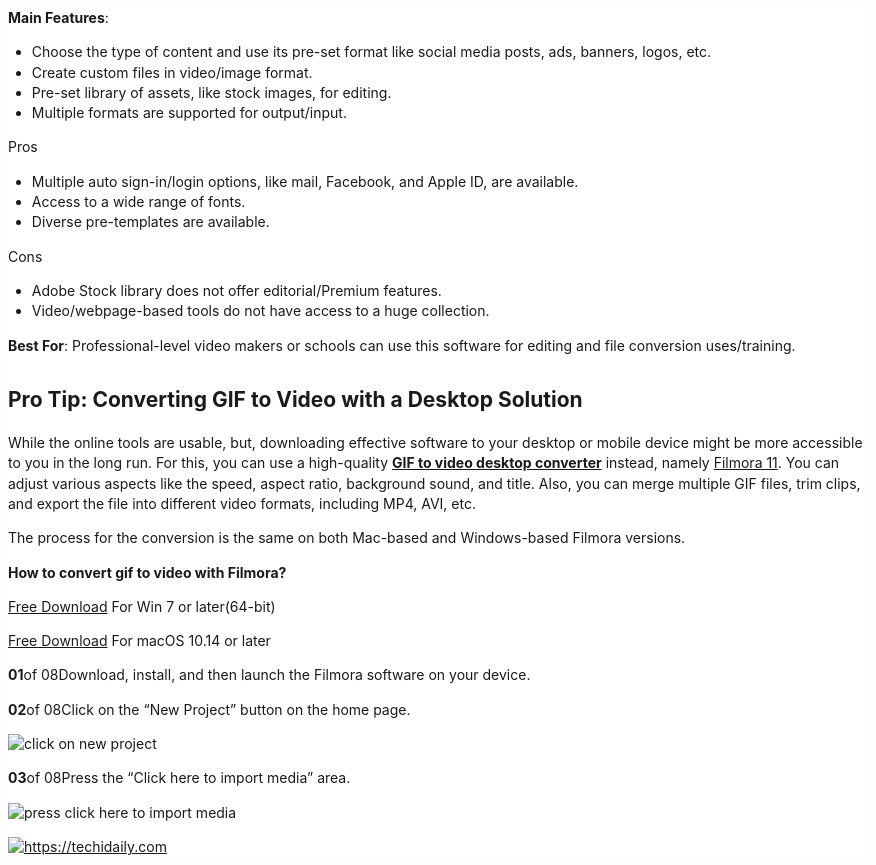 **Main Features**:

* Choose the type of content and use its pre-set format like social media posts, ads, banners, logos, etc.
* Create custom files in video/image format.
* Pre-set library of assets, like stock images, for editing.
* Multiple formats are supported for output/input.

 Pros

* Multiple auto sign-in/login options, like mail, Facebook, and Apple ID, are available.
* Access to a wide range of fonts.
* Diverse pre-templates are available.

 Cons

* Adobe Stock library does not offer editorial/Premium features.
* Video/webpage-based tools do not have access to a huge collection.

**Best For**: Professional-level video makers or schools can use this software for editing and file conversion uses/training.

## Pro Tip: Converting GIF to Video with a Desktop Solution

While the online tools are usable, but, downloading effective software to your desktop or mobile device might be more accessible to you in the long run. For this, you can use a high-quality [**GIF to video desktop converter**](https://tools.techidaily.com/wondershare/filmora/download/) instead, namely [Filmora 11](https://tools.techidaily.com/wondershare/filmora/download/). You can adjust various aspects like the speed, aspect ratio, background sound, and title. Also, you can merge multiple GIF files, trim clips, and export the file into different video formats, including MP4, AVI, etc.

The process for the conversion is the same on both Mac-based and Windows-based Filmora versions.

**How to convert gif to video with Filmora?**

[Free Download](https://tools.techidaily.com/wondershare/filmora/download/) For Win 7 or later(64-bit)

[Free Download](https://tools.techidaily.com/wondershare/filmora/download/) For macOS 10.14 or later

**01**of 08Download, install, and then launch the Filmora software on your device.

**02**of 08Click on the “New Project” button on the home page.

![click on new project](https://images.wondershare.com/filmora/article-images/2022/07/gif-to-video-6.jpg)

**03**of 08Press the “Click here to import media” area.

![press click here to import media](https://images.wondershare.com/filmora/article-images/2022/07/gif-to-video-7.jpg)


<a href="https://wigfever.sjv.io/c/5597632/2014849/22899" target="_top" id="2014849">
  <img src="//a.impactradius-go.com/display-ad/22899-2014849" border="0" alt="https://techidaily.com" width="728" height="90"/>
</a>
<img height="0" width="0" src="https://wigfever.sjv.io/i/5597632/2014849/22899" style="position:absolute;visibility:hidden;" border="0" />

